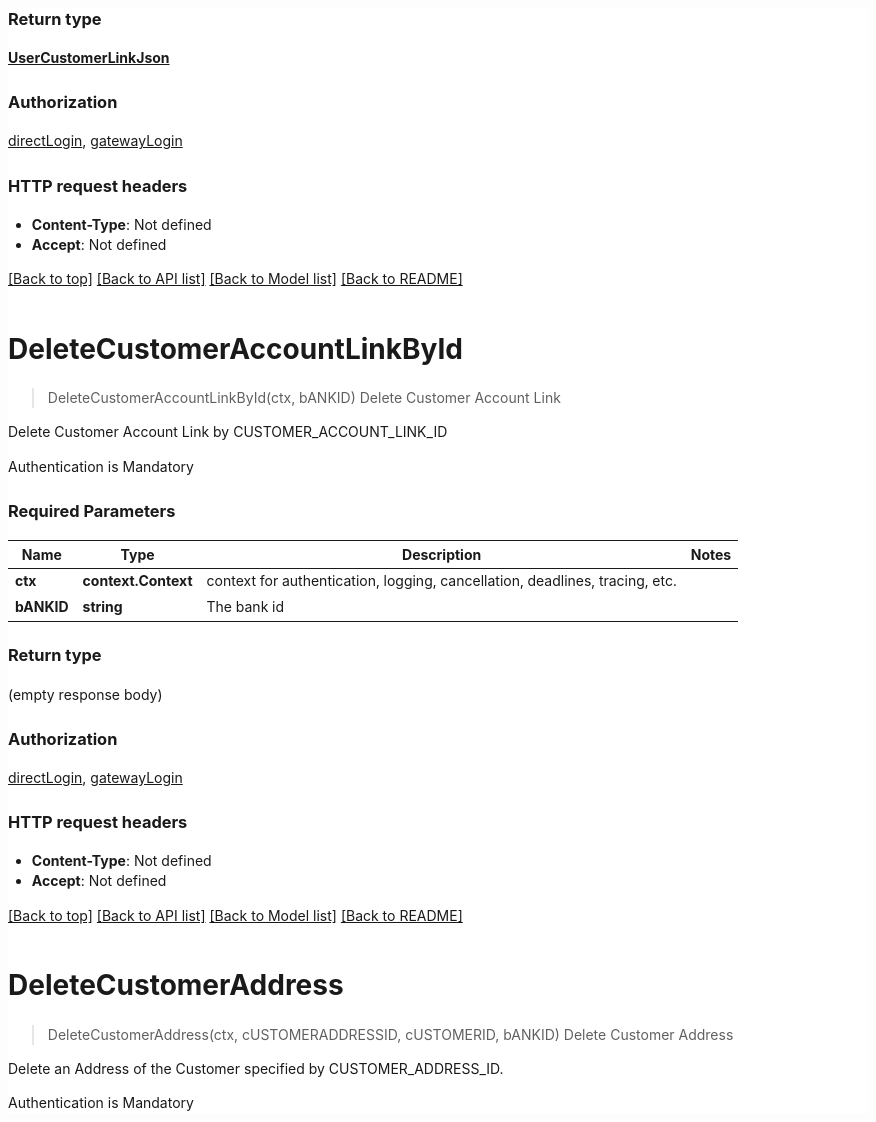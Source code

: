 ### Return type

[**UserCustomerLinkJson**](UserCustomerLinkJson.md)

### Authorization

[directLogin](../README.md#directLogin), [gatewayLogin](../README.md#gatewayLogin)

### HTTP request headers

 - **Content-Type**: Not defined
 - **Accept**: Not defined

[[Back to top]](#) [[Back to API list]](../README.md#documentation-for-api-endpoints) [[Back to Model list]](../README.md#documentation-for-models) [[Back to README]](../README.md)

# **DeleteCustomerAccountLinkById**
> DeleteCustomerAccountLinkById(ctx, bANKID)
Delete Customer Account Link

<p>Delete Customer Account Link by CUSTOMER_ACCOUNT_LINK_ID</p><p>Authentication is Mandatory</p>

### Required Parameters

Name | Type | Description  | Notes
------------- | ------------- | ------------- | -------------
 **ctx** | **context.Context** | context for authentication, logging, cancellation, deadlines, tracing, etc.
  **bANKID** | **string**| The bank id | 

### Return type

 (empty response body)

### Authorization

[directLogin](../README.md#directLogin), [gatewayLogin](../README.md#gatewayLogin)

### HTTP request headers

 - **Content-Type**: Not defined
 - **Accept**: Not defined

[[Back to top]](#) [[Back to API list]](../README.md#documentation-for-api-endpoints) [[Back to Model list]](../README.md#documentation-for-models) [[Back to README]](../README.md)

# **DeleteCustomerAddress**
> DeleteCustomerAddress(ctx, cUSTOMERADDRESSID, cUSTOMERID, bANKID)
Delete Customer Address

<p>Delete an Address of the Customer specified by CUSTOMER_ADDRESS_ID.</p><p>Authentication is Mandatory</p>

